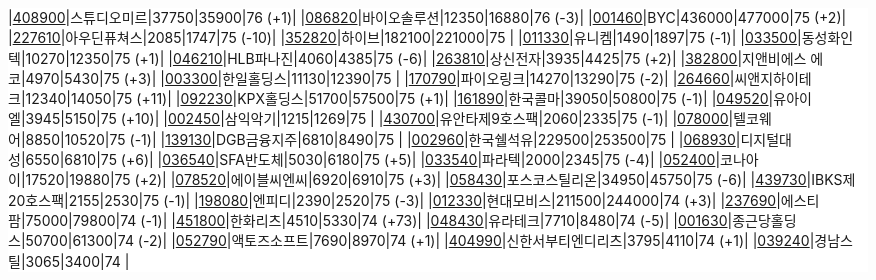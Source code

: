 |[408900](https://finance.daum.net/quotes/A408900)|스튜디오미르|37750|35900|76 (+1)|
|[086820](https://finance.daum.net/quotes/A086820)|바이오솔루션|12350|16880|76 (-3)|
|[001460](https://finance.daum.net/quotes/A001460)|BYC|436000|477000|75 (+2)|
|[227610](https://finance.daum.net/quotes/A227610)|아우딘퓨쳐스|2085|1747|75 (-10)|
|[352820](https://finance.daum.net/quotes/A352820)|하이브|182100|221000|75 |
|[011330](https://finance.daum.net/quotes/A011330)|유니켐|1490|1897|75 (-1)|
|[033500](https://finance.daum.net/quotes/A033500)|동성화인텍|10270|12350|75 (+1)|
|[046210](https://finance.daum.net/quotes/A046210)|HLB파나진|4060|4385|75 (-6)|
|[263810](https://finance.daum.net/quotes/A263810)|상신전자|3935|4425|75 (+2)|
|[382800](https://finance.daum.net/quotes/A382800)|지앤비에스 에코|4970|5430|75 (+3)|
|[003300](https://finance.daum.net/quotes/A003300)|한일홀딩스|11130|12390|75 |
|[170790](https://finance.daum.net/quotes/A170790)|파이오링크|14270|13290|75 (-2)|
|[264660](https://finance.daum.net/quotes/A264660)|씨앤지하이테크|12340|14050|75 (+11)|
|[092230](https://finance.daum.net/quotes/A092230)|KPX홀딩스|51700|57500|75 (+1)|
|[161890](https://finance.daum.net/quotes/A161890)|한국콜마|39050|50800|75 (-1)|
|[049520](https://finance.daum.net/quotes/A049520)|유아이엘|3945|5150|75 (+10)|
|[002450](https://finance.daum.net/quotes/A002450)|삼익악기|1215|1269|75 |
|[430700](https://finance.daum.net/quotes/A430700)|유안타제9호스팩|2060|2335|75 (-1)|
|[078000](https://finance.daum.net/quotes/A078000)|텔코웨어|8850|10520|75 (-1)|
|[139130](https://finance.daum.net/quotes/A139130)|DGB금융지주|6810|8490|75 |
|[002960](https://finance.daum.net/quotes/A002960)|한국쉘석유|229500|253500|75 |
|[068930](https://finance.daum.net/quotes/A068930)|디지털대성|6550|6810|75 (+6)|
|[036540](https://finance.daum.net/quotes/A036540)|SFA반도체|5030|6180|75 (+5)|
|[033540](https://finance.daum.net/quotes/A033540)|파라텍|2000|2345|75 (-4)|
|[052400](https://finance.daum.net/quotes/A052400)|코나아이|17520|19880|75 (+2)|
|[078520](https://finance.daum.net/quotes/A078520)|에이블씨엔씨|6920|6910|75 (+3)|
|[058430](https://finance.daum.net/quotes/A058430)|포스코스틸리온|34950|45750|75 (-6)|
|[439730](https://finance.daum.net/quotes/A439730)|IBKS제20호스팩|2155|2530|75 (-1)|
|[198080](https://finance.daum.net/quotes/A198080)|엔피디|2390|2520|75 (-3)|
|[012330](https://finance.daum.net/quotes/A012330)|현대모비스|211500|244000|74 (+3)|
|[237690](https://finance.daum.net/quotes/A237690)|에스티팜|75000|79800|74 (-1)|
|[451800](https://finance.daum.net/quotes/A451800)|한화리츠|4510|5330|74 (+73)|
|[048430](https://finance.daum.net/quotes/A048430)|유라테크|7710|8480|74 (-5)|
|[001630](https://finance.daum.net/quotes/A001630)|종근당홀딩스|50700|61300|74 (-2)|
|[052790](https://finance.daum.net/quotes/A052790)|액토즈소프트|7690|8970|74 (+1)|
|[404990](https://finance.daum.net/quotes/A404990)|신한서부티엔디리츠|3795|4110|74 (+1)|
|[039240](https://finance.daum.net/quotes/A039240)|경남스틸|3065|3400|74 |